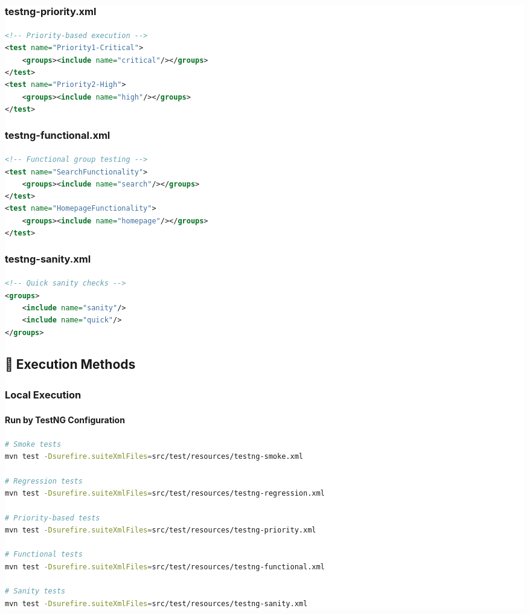 ### **testng-priority.xml**
```xml
<!-- Priority-based execution -->
<test name="Priority1-Critical">
    <groups><include name="critical"/></groups>
</test>
<test name="Priority2-High">
    <groups><include name="high"/></groups>
</test>
```

### **testng-functional.xml**
```xml
<!-- Functional group testing -->
<test name="SearchFunctionality">
    <groups><include name="search"/></groups>
</test>
<test name="HomepageFunctionality">
    <groups><include name="homepage"/></groups>
</test>
```

### **testng-sanity.xml**
```xml
<!-- Quick sanity checks -->
<groups>
    <include name="sanity"/>
    <include name="quick"/>
</groups>
```

## 🚀 Execution Methods

### **Local Execution**

#### **Run by TestNG Configuration**
```bash
# Smoke tests
mvn test -Dsurefire.suiteXmlFiles=src/test/resources/testng-smoke.xml

# Regression tests
mvn test -Dsurefire.suiteXmlFiles=src/test/resources/testng-regression.xml

# Priority-based tests
mvn test -Dsurefire.suiteXmlFiles=src/test/resources/testng-priority.xml

# Functional tests
mvn test -Dsurefire.suiteXmlFiles=src/test/resources/testng-functional.xml

# Sanity tests
mvn test -Dsurefire.suiteXmlFiles=src/test/resources/testng-sanity.xml
```
